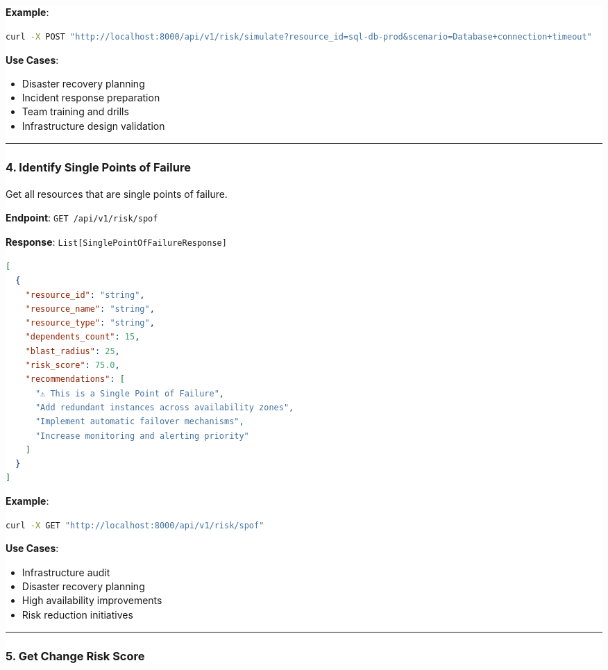 **Example**:

```bash
curl -X POST "http://localhost:8000/api/v1/risk/simulate?resource_id=sql-db-prod&scenario=Database+connection+timeout"
```

**Use Cases**:
- Disaster recovery planning
- Incident response preparation
- Team training and drills
- Infrastructure design validation

---

### 4. Identify Single Points of Failure

Get all resources that are single points of failure.

**Endpoint**: `GET /api/v1/risk/spof`

**Response**: `List[SinglePointOfFailureResponse]`

```json
[
  {
    "resource_id": "string",
    "resource_name": "string",
    "resource_type": "string",
    "dependents_count": 15,
    "blast_radius": 25,
    "risk_score": 75.0,
    "recommendations": [
      "⚠️ This is a Single Point of Failure",
      "Add redundant instances across availability zones",
      "Implement automatic failover mechanisms",
      "Increase monitoring and alerting priority"
    ]
  }
]
```

**Example**:

```bash
curl -X GET "http://localhost:8000/api/v1/risk/spof"
```

**Use Cases**:
- Infrastructure audit
- Disaster recovery planning
- High availability improvements
- Risk reduction initiatives

---

### 5. Get Change Risk Score
